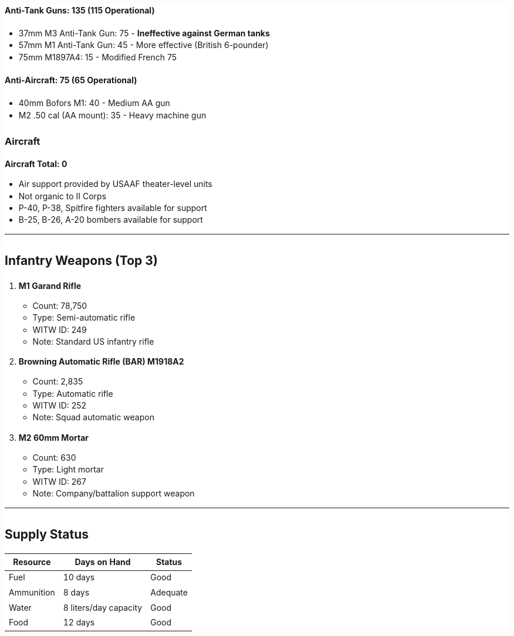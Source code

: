 #### Anti-Tank Guns: 135 (115 Operational)
- 37mm M3 Anti-Tank Gun: 75 - **Ineffective against German tanks**
- 57mm M1 Anti-Tank Gun: 45 - More effective (British 6-pounder)
- 75mm M1897A4: 15 - Modified French 75

#### Anti-Aircraft: 75 (65 Operational)
- 40mm Bofors M1: 40 - Medium AA gun
- M2 .50 cal (AA mount): 35 - Heavy machine gun

### Aircraft

**Aircraft Total: 0**
- Air support provided by USAAF theater-level units
- Not organic to II Corps
- P-40, P-38, Spitfire fighters available for support
- B-25, B-26, A-20 bombers available for support

---

## Infantry Weapons (Top 3)

1. **M1 Garand Rifle**
   - Count: 78,750
   - Type: Semi-automatic rifle
   - WITW ID: 249
   - Note: Standard US infantry rifle

2. **Browning Automatic Rifle (BAR) M1918A2**
   - Count: 2,835
   - Type: Automatic rifle
   - WITW ID: 252
   - Note: Squad automatic weapon

3. **M2 60mm Mortar**
   - Count: 630
   - Type: Light mortar
   - WITW ID: 267
   - Note: Company/battalion support weapon

---

## Supply Status

| Resource | Days on Hand | Status |
|----------|--------------|--------|
| Fuel | 10 days | Good |
| Ammunition | 8 days | Adequate |
| Water | 8 liters/day capacity | Good |
| Food | 12 days | Good |
